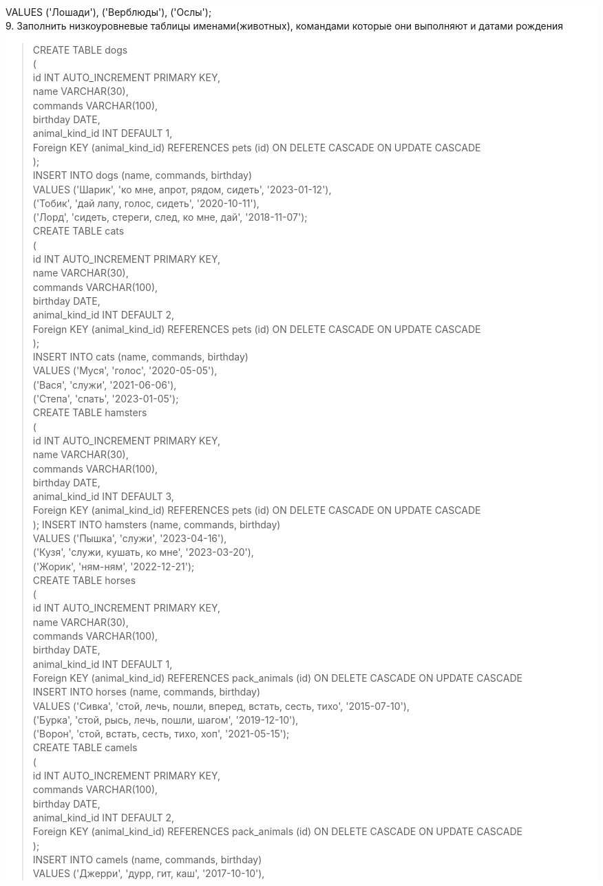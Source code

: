 VALUES ('Лошади'), ('Верблюды'), ('Ослы');  
9. Заполнить низкоуровневые таблицы именами(животных), командами
   которые они выполняют и датами рождения
> CREATE TABLE dogs  
(           
id INT AUTO_INCREMENT PRIMARY KEY,  
name VARCHAR(30),  
commands VARCHAR(100),  
birthday DATE,  
animal_kind_id INT DEFAULT 1,  
Foreign KEY (animal_kind_id) REFERENCES pets (id) ON DELETE CASCADE ON UPDATE CASCADE  
);  
INSERT INTO dogs (name, commands, birthday)  
VALUES ('Шарик', 'ко мне, апрот, рядом, сидеть', '2023-01-12'),  
('Тобик', 'дай лапу, голос, сидеть', '2020-10-11'),  
('Лорд', 'сидеть, стереги, след, ко мне, дай', '2018-11-07');  
CREATE TABLE cats  
(           
id INT AUTO_INCREMENT PRIMARY KEY,  
name VARCHAR(30),  
commands VARCHAR(100),  
birthday DATE,  
animal_kind_id INT DEFAULT 2,  
Foreign KEY (animal_kind_id) REFERENCES pets (id) ON DELETE CASCADE ON UPDATE CASCADE  
);  
INSERT INTO cats (name, commands, birthday)  
VALUES ('Муся', 'голос', '2020-05-05'),  
('Вася', 'служи', '2021-06-06'),  
('Степа', 'спать', '2023-01-05');  
CREATE TABLE hamsters  
(         
id INT AUTO_INCREMENT PRIMARY KEY,  
name VARCHAR(30),  
commands VARCHAR(100),  
birthday DATE,  
animal_kind_id INT DEFAULT 3,  
Foreign KEY (animal_kind_id) REFERENCES pets (id) ON DELETE CASCADE ON UPDATE CASCADE  
);
INSERT INTO hamsters (name, commands, birthday)  
VALUES ('Пышка', 'служи', '2023-04-16'),  
('Кузя', 'служи, кушать, ко мне', '2023-03-20'),  
('Жорик', 'ням-ням', '2022-12-21');  
CREATE TABLE horses  
(         
id INT AUTO_INCREMENT PRIMARY KEY,  
name VARCHAR(30),  
commands VARCHAR(100),  
birthday DATE,  
animal_kind_id INT DEFAULT 1,  
Foreign KEY (animal_kind_id) REFERENCES pack_animals (id) ON DELETE CASCADE ON UPDATE CASCADE  
INSERT INTO horses (name, commands, birthday)  
VALUES ('Сивка', 'стой, лечь, пошли, вперед, встать, сесть, тихо', '2015-07-10'),  
('Бурка', 'стой, рысь, лечь, пошли, шагом', '2019-12-10'),  
('Ворон', 'стой, встать, сесть, тихо, хоп', '2021-05-15');  
CREATE TABLE camels    
(           
id INT AUTO_INCREMENT PRIMARY KEY,      
commands VARCHAR(100),    
birthday DATE,  
animal_kind_id INT DEFAULT 2,  
Foreign KEY (animal_kind_id) REFERENCES pack_animals (id) ON DELETE CASCADE ON UPDATE CASCADE    
);  
INSERT INTO camels (name, commands, birthday)  
VALUES ('Джерри', 'дурр, гит, каш', '2017-10-10'),  